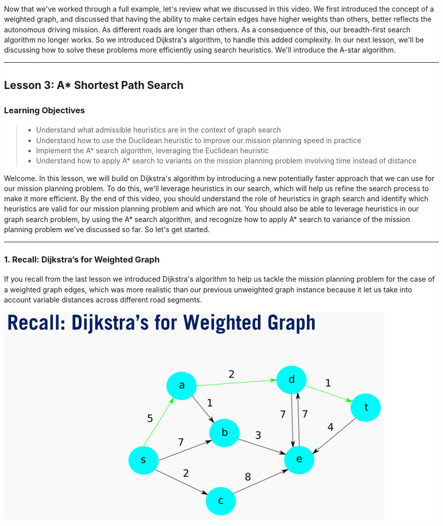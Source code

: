 Now that we've worked through a full example, let's review what we discussed in this video. We first introduced the concept of a weighted graph, and discussed that having the ability to make certain edges have higher weights than others, better reflects the autonomous driving mission. As different roads are longer than others. As a consequence of this, our breadth-first search algorithm no longer works. So we introduced Dijkstra's algorithm, to handle this added complexity. In our next lesson, we'll be discussing how to solve these problems more efficiently using search heuristics. We'll introduce the A-star algorithm.

---

## Lesson 3: A* Shortest Path Search

### Learning Objectives

> - Understand what admissible heuristics are in the context of graph search
> - Understand how to use the Duclidean heuristic to improve our mission planning speed in practice
> - Implement the A* search algorithm, leveraging the Euclidean heuristic
> - Understand how to apply A* search to variants on the mission planning problem involving time instead of distance

Welcome. In this lesson, we will build on Dijkstra's algorithm by introducing a new potentially faster approach that we can use for our mission planning problem. To do this, we'll leverage heuristics in our search, which will help us refine the search process to make it more efficient. By the end of this video, you should understand the role of heuristics in graph search and identify which heuristics are valid for our mission planning problem and which are not. You should also be able to leverage heuristics in our graph search problem, by using the A* search algorithm, and recognize how to apply A* search to variance of the mission planning problem we've discussed so far. So let's get started. 

---

### 1. Recall: Dijkstra’s for Weighted Graph

If you recall from the last lesson we introduced Dijkstra's algorithm to help us tackle the mission planning problem for the case of a weighted graph edges, which was more realistic than our previous unweighted graph instance because it let us take into account variable distances across different road segments. 

![1564665116226](assets/1564665116226.png)
